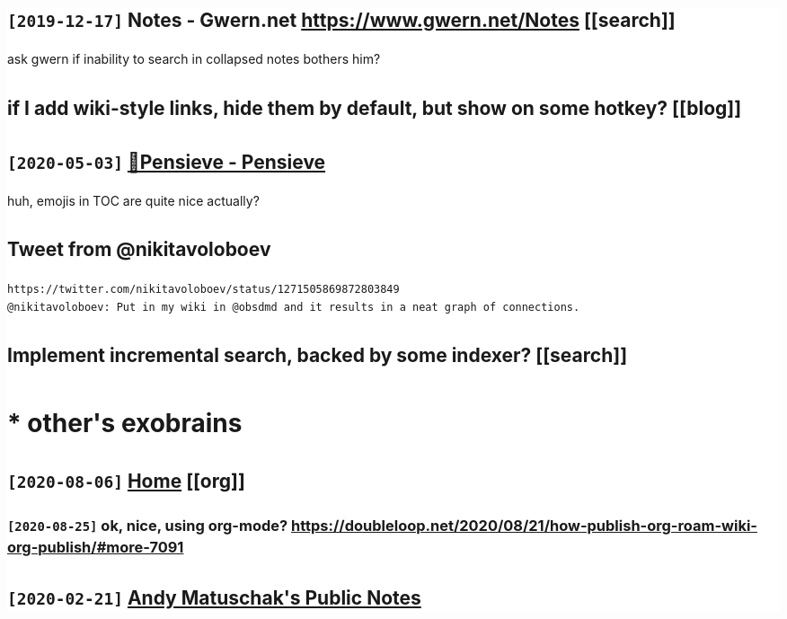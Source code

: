 ## `[2019-12-17]` Notes - Gwern.net <https://www.gwern.net/Notes>      [[search]]

ask gwern if inability to search in collapsed notes bothers him?  




## if I add wiki-style links, hide them by default, but show on some hotkey?      [[blog]]




## `[2020-05-03]` [🔮Pensieve - Pensieve](https://wiki.ramshandilya.com/)

huh, emojis in TOC are quite nice actually?  




## Tweet from @nikitavoloboev

    https://twitter.com/nikitavoloboev/status/1271505869872803849
    @nikitavoloboev: Put in my wiki in @obsdmd and it results in a neat graph of connections.




## Implement incremental search, backed by some indexer?      [[search]]




# \* other's exobrains





## `[2020-08-06]` [Home](https://commonplace.doubleloop.net/?stackedNotes=%2Fwikis.html)      [[org]]





### `[2020-08-25]` ok, nice, using org-mode?  <https://doubleloop.net/2020/08/21/how-publish-org-roam-wiki-org-publish/#more-7091>




## `[2020-02-21]` [Andy Matuschak's Public Notes](https://news.ycombinator.com/item?id=22382094)
